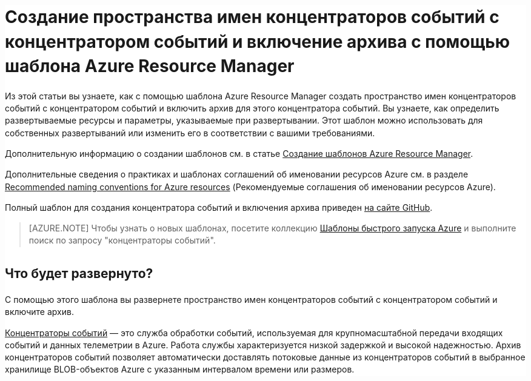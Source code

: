<properties
    pageTitle="Создание пространства имен концентраторов событий с концентратором событий и включение архива с помощью шаблона Azure Resource Manager | Microsoft Azure"
    description="Описывается создание пространства имен концентраторов событий с концентратором событий и включение архива с помощью шаблона Azure Resource Manager."
    services="event-hubs"
    documentationCenter=".net"
    authors="ShubhaVijayasarathy"
    manager="timlt"
    editor=""/>

<tags
    ms.service="event-hubs"
    ms.devlang="tbd"
    ms.topic="article"
    ms.tgt_pltfrm="dotnet"
    ms.workload="na"
    ms.date="09/14/2016"
    ms.author="ShubhaVijayasarathy"/>

# Создание пространства имен концентраторов событий с концентратором событий и включение архива с помощью шаблона Azure Resource Manager

Из этой статьи вы узнаете, как с помощью шаблона Azure Resource Manager создать пространство имен концентраторов событий с концентратором событий и включить архив для этого концентратора событий. Вы узнаете, как определить развертываемые ресурсы и параметры, указываемые при развертывании. Этот шаблон можно использовать для собственных развертываний или изменить его в соответствии с вашими требованиями.

Дополнительную информацию о создании шаблонов см. в статье [Создание шаблонов Azure Resource Manager][].

Дополнительные сведения о практиках и шаблонах соглашений об именовании ресурсов Azure см. в разделе [Recommended naming conventions for Azure resources][] \(Рекомендуемые соглашения об именовании ресурсов Azure).

Полный шаблон для создания концентратора событий и включения архива приведен [на сайте GitHub][].

>[AZURE.NOTE]
Чтобы узнать о новых шаблонах, посетите коллекцию [Шаблоны быстрого запуска Azure][] и выполните поиск по запросу "концентраторы событий".

## Что будет развернуто?

С помощью этого шаблона вы развернете пространство имен концентраторов событий с концентратором событий и включите архив.

[Концентраторы событий](../event-hubs/event-hubs-what-is-event-hubs.md) — это служба обработки событий, используемая для крупномасштабной передачи входящих событий и данных телеметрии в Azure. Работа службы характеризуется низкой задержкой и высокой надежностью. Архив концентраторов событий позволяет автоматически доставлять потоковые данные из концентраторов событий в выбранное хранилище BLOB-объектов Azure с указанным интервалом времени или размеров.


  [Создание шаблонов Azure Resource Manager]: ../resource-group-authoring-templates.md
  [Шаблоны быстрого запуска Azure]: https://azure.microsoft.com/documentation/templates/?term=event+hubs
  [Using Azure PowerShell with Azure Resource Manager]: ../powershell-azure-resource-manager.md
  [Using the Azure CLI for Mac, Linux, and Windows with Azure Resource Management]: ../xplat-cli-azure-resource-manager.md
  [Event Hub and consumer group template]: https://github.com/Azure/azure-quickstart-templates/blob/master/201-eventhubs-create-namespace-and-enable-archive/
  [Recommended naming conventions for Azure resources]: https://azure.microsoft.com/documentation/articles/guidance-naming-conventions/
  [на сайте GitHub]: https://github.com/Azure/azure-quickstart-templates/tree/master/201-eventhubs-create-namespace-and-enable-archive